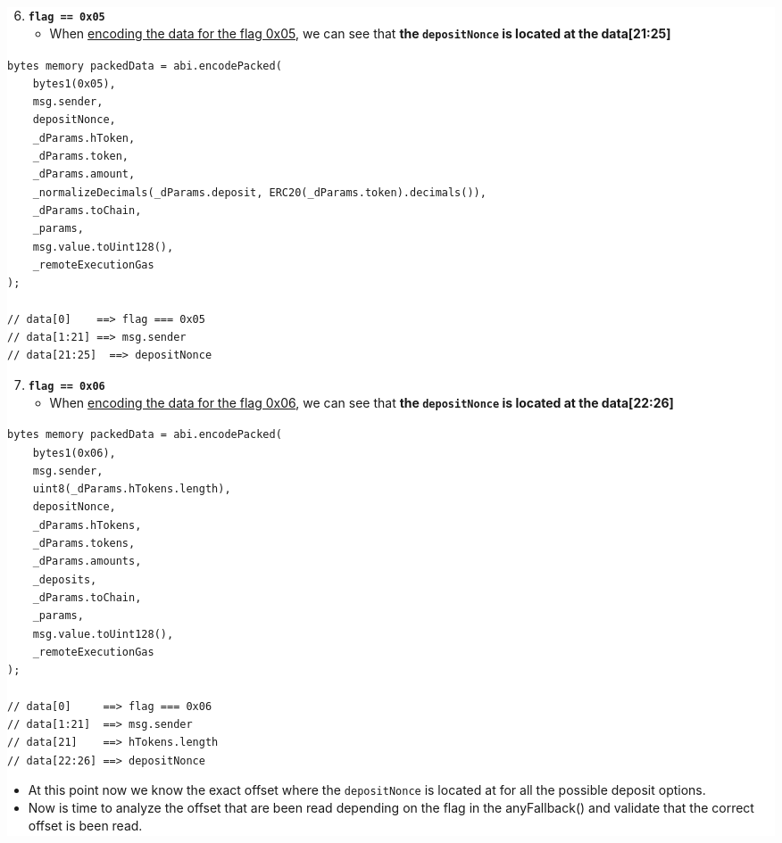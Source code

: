 6. **`flag == 0x05`**
    - When [encoding the data for the flag 0x05](https://github.com/code-423n4/2023-05-maia/blob/main/src/ulysses-omnichain/BranchBridgeAgent.sol#L244-L257), we can see that **the `depositNonce` is located at the data[21:25]**
```solidity
bytes memory packedData = abi.encodePacked(
    bytes1(0x05),
    msg.sender,
    depositNonce,
    _dParams.hToken,
    _dParams.token,
    _dParams.amount,
    _normalizeDecimals(_dParams.deposit, ERC20(_dParams.token).decimals()),
    _dParams.toChain,
    _params,
    msg.value.toUint128(),
    _remoteExecutionGas
);

// data[0]    ==> flag === 0x05
// data[1:21] ==> msg.sender
// data[21:25]  ==> depositNonce
```

7. **`flag == 0x06`**
    - When [encoding the data for the flag 0x06](https://github.com/code-423n4/2023-05-maia/blob/main/src/ulysses-omnichain/BranchBridgeAgent.sol#L287-L301), we can see that **the `depositNonce` is located at the data[22:26]**
```solidity
bytes memory packedData = abi.encodePacked(
    bytes1(0x06),
    msg.sender,
    uint8(_dParams.hTokens.length),
    depositNonce,
    _dParams.hTokens,
    _dParams.tokens,
    _dParams.amounts,
    _deposits,
    _dParams.toChain,
    _params,
    msg.value.toUint128(),
    _remoteExecutionGas
);

// data[0]     ==> flag === 0x06
// data[1:21]  ==> msg.sender
// data[21]    ==> hTokens.length
// data[22:26] ==> depositNonce
```

- At this point now we know the exact offset where the `depositNonce` is located at for all the possible deposit options.
- Now is time to analyze the offset that are been read depending on the flag in the anyFallback() and validate that the correct offset is been read.

